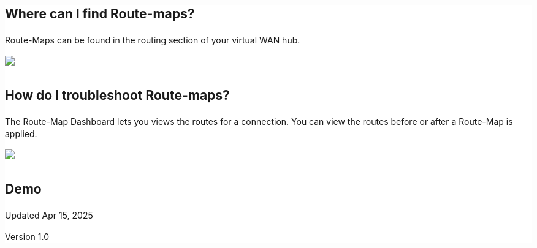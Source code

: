 ## Where can I find Route-maps?

Route-Maps can be found in the routing section of your virtual WAN hub.

![](https://techcommunity.microsoft.com/t5/s/gxcuf89792/images/bS00NDAyNDkyLUt4ajJBcQ?image-dimensions=295x540&revision=12)

## 

## 

## How do I troubleshoot Route-maps?

The Route-Map Dashboard lets you views the routes for a connection. You can view the routes before or after a Route-Map is applied. 

![](https://techcommunity.microsoft.com/t5/s/gxcuf89792/images/bS00NDAyNDkyLVZvTjJSNg?image-dimensions=750x750&revision=12)

## Demo

Updated Apr 15, 2025

Version 1.0